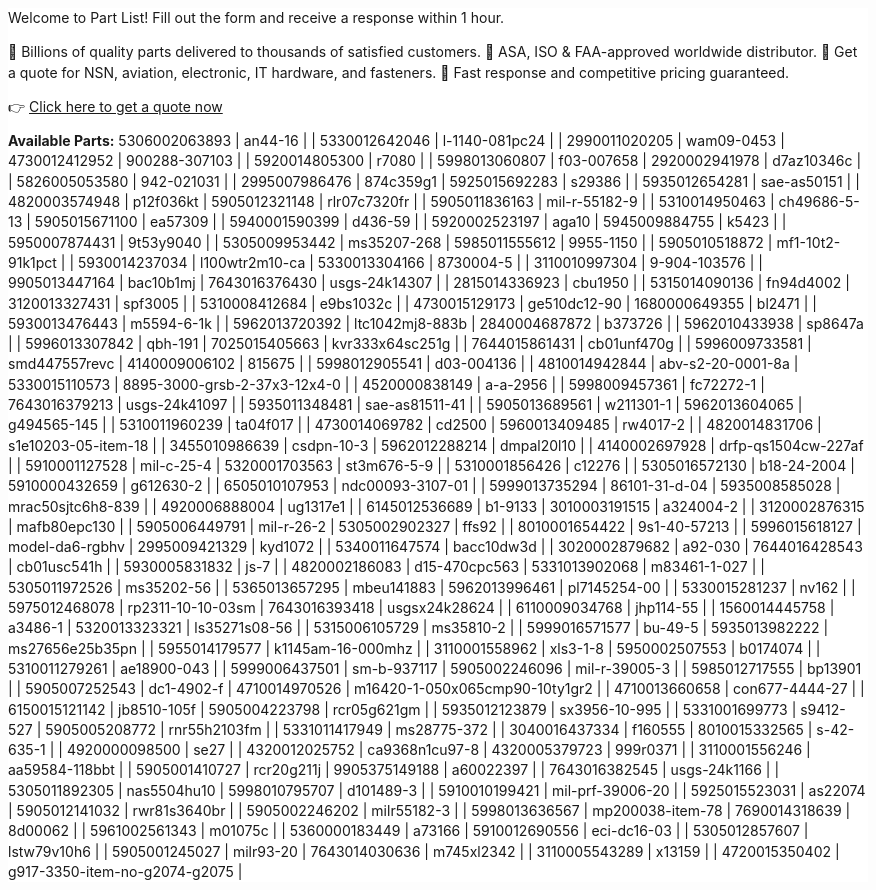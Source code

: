 Welcome to Part List! Fill out the form and receive a response within 1 hour. 

🔹 Billions of quality parts delivered to thousands of satisfied customers.
🔹 ASA, ISO & FAA-approved worldwide distributor.
🔹 Get a quote for NSN, aviation, electronic, IT hardware, and fasteners.
🔹 Fast response and competitive pricing guaranteed.

👉 [Click here to get a quote now](https://forms.gle/zb5Qi9NdgbbANaDG6)


**Available Parts:**
5306002063893 | an44-16 |  | 5330012642046 | l-1140-081pc24 |  | 2990011020205 | wam09-0453 | 
4730012412952 | 900288-307103 |  | 5920014805300 | r7080 |  | 5998013060807 | f03-007658 | 
2920002941978 | d7az10346c |  | 5826005053580 | 942-021031 |  | 2995007986476 | 874c359g1 | 
5925015692283 | s29386 |  | 5935012654281 | sae-as50151 |  | 4820003574948 | p12f036kt | 
5905012321148 | rlr07c7320fr |  | 5905011836163 | mil-r-55182-9 |  | 5310014950463 | ch49686-5-13 | 
5905015671100 | ea57309 |  | 5940001590399 | d436-59 |  | 5920002523197 | aga10 | 
5945009884755 | k5423 |  | 5950007874431 | 9t53y9040 |  | 5305009953442 | ms35207-268 | 
5985011555612 | 9955-1150 |  | 5905010518872 | mf1-10t2-91k1pct |  | 5930014237034 | l100wtr2m10-ca | 
5330013304166 | 8730004-5 |  | 3110010997304 | 9-904-103576 |  | 9905013447164 | bac10b1mj | 
7643016376430 | usgs-24k14307 |  | 2815014336923 | cbu1950 |  | 5315014090136 | fn94d4002 | 
3120013327431 | spf3005 |  | 5310008412684 | e9bs1032c |  | 4730015129173 | ge510dc12-90 | 
1680000649355 | bl2471 |  | 5930013476443 | m5594-6-1k |  | 5962013720392 | ltc1042mj8-883b | 
2840004687872 | b373726 |  | 5962010433938 | sp8647a |  | 5996013307842 | qbh-191 | 
7025015405663 | kvr333x64sc251g |  | 7644015861431 | cb01unf470g |  | 5996009733581 | smd447557revc | 
4140009006102 | 815675 |  | 5998012905541 | d03-004136 |  | 4810014942844 | abv-s2-20-0001-8a | 
5330015110573 | 8895-3000-grsb-2-37x3-12x4-0 |  | 4520000838149 | a-a-2956 |  | 5998009457361 | fc72272-1 | 
7643016379213 | usgs-24k41097 |  | 5935011348481 | sae-as81511-41 |  | 5905013689561 | w211301-1 | 
5962013604065 | g494565-145 |  | 5310011960239 | ta04f017 |  | 4730014069782 | cd2500 | 
5960013409485 | rw4017-2 |  | 4820014831706 | s1e10203-05-item-18 |  | 3455010986639 | csdpn-10-3 | 
5962012288214 | dmpal20l10 |  | 4140002697928 | drfp-qs1504cw-227af |  | 5910001127528 | mil-c-25-4 | 
5320001703563 | st3m676-5-9 |  | 5310001856426 | c12276 |  | 5305016572130 | b18-24-2004 | 
5910000432659 | g612630-2 |  | 6505010107953 | ndc00093-3107-01 |  | 5999013735294 | 86101-31-d-04 | 
5935008585028 | mrac50sjtc6h8-839 |  | 4920006888004 | ug1317e1 |  | 6145012536689 | b1-9133 | 
3010003191515 | a324004-2 |  | 3120002876315 | mafb80epc130 |  | 5905006449791 | mil-r-26-2 | 
5305002902327 | ffs92 |  | 8010001654422 | 9s1-40-57213 |  | 5996015618127 | model-da6-rgbhv | 
2995009421329 | kyd1072 |  | 5340011647574 | bacc10dw3d |  | 3020002879682 | a92-030 | 
7644016428543 | cb01usc541h |  | 5930005831832 | js-7 |  | 4820002186083 | d15-470cpc563 | 
5331013902068 | m83461-1-027 |  | 5305011972526 | ms35202-56 |  | 5365013657295 | mbeu141883 | 
5962013996461 | pl7145254-00 |  | 5330015281237 | nv162 |  | 5975012468078 | rp2311-10-10-03sm | 
7643016393418 | usgsx24k28624 |  | 6110009034768 | jhp114-55 |  | 1560014445758 | a3486-1 | 
5320013323321 | ls35271s08-56 |  | 5315006105729 | ms35810-2 |  | 5999016571577 | bu-49-5 | 
5935013982222 | ms27656e25b35pn |  | 5955014179577 | k1145am-16-000mhz |  | 3110001558962 | xls3-1-8 | 
5950002507553 | b0174074 |  | 5310011279261 | ae18900-043 |  | 5999006437501 | sm-b-937117 | 
5905002246096 | mil-r-39005-3 |  | 5985012717555 | bp13901 |  | 5905007252543 | dc1-4902-f | 
4710014970526 | m16420-1-050x065cmp90-10ty1gr2 |  | 4710013660658 | con677-4444-27 |  | 6150015121142 | jb8510-105f | 
5905004223798 | rcr05g621gm |  | 5935012123879 | sx3956-10-995 |  | 5331001699773 | s9412-527 | 
5905005208772 | rnr55h2103fm |  | 5331011417949 | ms28775-372 |  | 3040016437334 | f160555 | 
8010015332565 | s-42-635-1 |  | 4920000098500 | se27 |  | 4320012025752 | ca9368n1cu97-8 | 
4320005379723 | 999r0371 |  | 3110001556246 | aa59584-118bbt |  | 5905001410727 | rcr20g211j | 
9905375149188 | a60022397 |  | 7643016382545 | usgs-24k1166 |  | 5305011892305 | nas5504hu10 | 
5998010795707 | d101489-3 |  | 5910010199421 | mil-prf-39006-20 |  | 5925015523031 | as22074 | 
5905012141032 | rwr81s3640br |  | 5905002246202 | milr55182-3 |  | 5998013636567 | mp200038-item-78 | 
7690014318639 | 8d00062 |  | 5961002561343 | m01075c |  | 5360000183449 | a73166 | 
5910012690556 | eci-dc16-03 |  | 5305012857607 | lstw79v10h6 |  | 5905001245027 | milr93-20 | 
7643014030636 | m745xl2342 |  | 3110005543289 | x13159 |  | 4720015350402 | g917-3350-item-no-g2074-g2075 | 